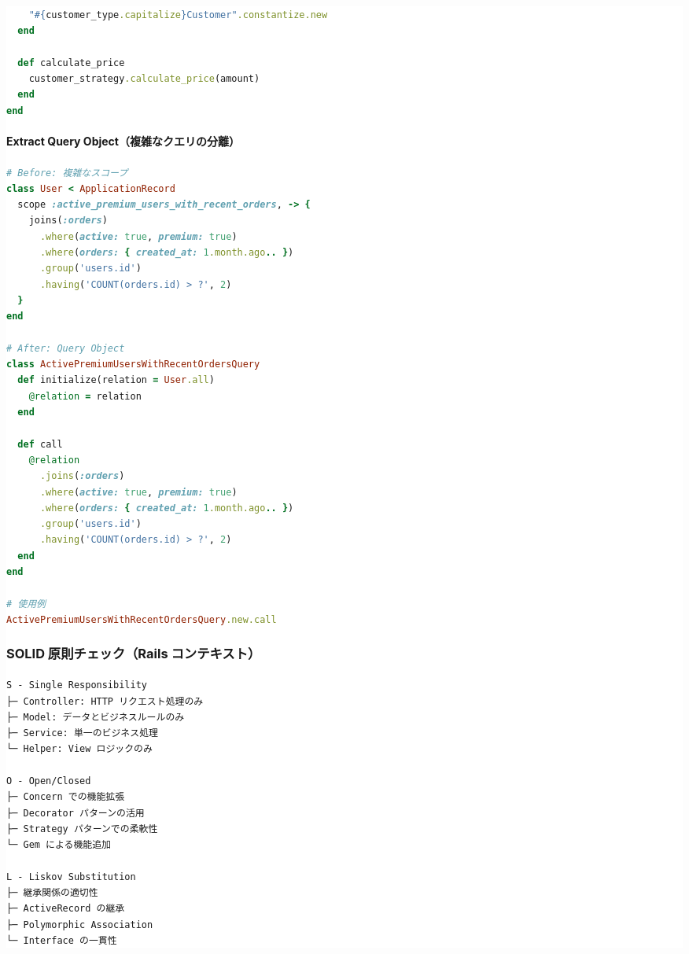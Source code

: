```ruby
    "#{customer_type.capitalize}Customer".constantize.new
  end

  def calculate_price
    customer_strategy.calculate_price(amount)
  end
end
```

#### Extract Query Object（複雑なクエリの分離）

```ruby
# Before: 複雑なスコープ
class User < ApplicationRecord
  scope :active_premium_users_with_recent_orders, -> {
    joins(:orders)
      .where(active: true, premium: true)
      .where(orders: { created_at: 1.month.ago.. })
      .group('users.id')
      .having('COUNT(orders.id) > ?', 2)
  }
end

# After: Query Object
class ActivePremiumUsersWithRecentOrdersQuery
  def initialize(relation = User.all)
    @relation = relation
  end

  def call
    @relation
      .joins(:orders)
      .where(active: true, premium: true)
      .where(orders: { created_at: 1.month.ago.. })
      .group('users.id')
      .having('COUNT(orders.id) > ?', 2)
  end
end

# 使用例
ActivePremiumUsersWithRecentOrdersQuery.new.call
```

### SOLID 原則チェック（Rails コンテキスト）

```
S - Single Responsibility
├─ Controller: HTTP リクエスト処理のみ
├─ Model: データとビジネスルールのみ
├─ Service: 単一のビジネス処理
└─ Helper: View ロジックのみ

O - Open/Closed
├─ Concern での機能拡張
├─ Decorator パターンの活用
├─ Strategy パターンでの柔軟性
└─ Gem による機能追加

L - Liskov Substitution
├─ 継承関係の適切性
├─ ActiveRecord の継承
├─ Polymorphic Association
└─ Interface の一貫性

```